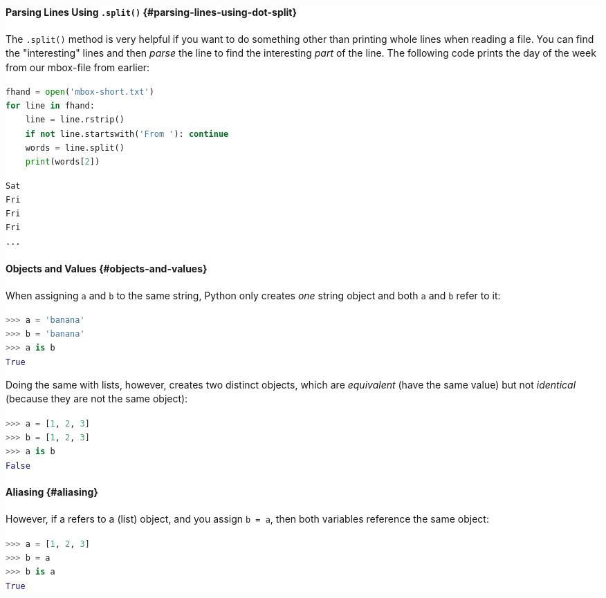 
#### Parsing Lines Using `.split()` {#parsing-lines-using-dot-split}

The `.split()` method is very helpful if you want to do something other
than printing whole lines when reading a file. You can find the
"interesting" lines and then _parse_ the line to find the interesting
_part_ of the line. The following code prints the day of the week from
our mbox-file from earlier:

```python
fhand = open('mbox-short.txt')
for line in fhand:
    line = line.rstrip()
    if not line.startswith('From '): continue
    words = line.split()
    print(words[2])
```

```text
Sat
Fri
Fri
Fri
...
```


#### Objects and Values {#objects-and-values}

When assigning `a` and `b` to the same string, Python only creates _one_
string object and both `a` and `b` refer to it:

```python
>>> a = 'banana'
>>> b = 'banana'
>>> a is b
True
```

Doing the same with lists, however, creates two distinct objects, which
are _equivalent_ (have the same value) but not _identical_ (because they
are not the same object):

```python
>>> a = [1, 2, 3]
>>> b = [1, 2, 3]
>>> a is b
False
```


#### Aliasing {#aliasing}

However, if a refers to a (list) object, and you assign `b = a`, then
both variables reference the same object:

```python
>>> a = [1, 2, 3]
>>> b = a
>>> b is a
True
```
